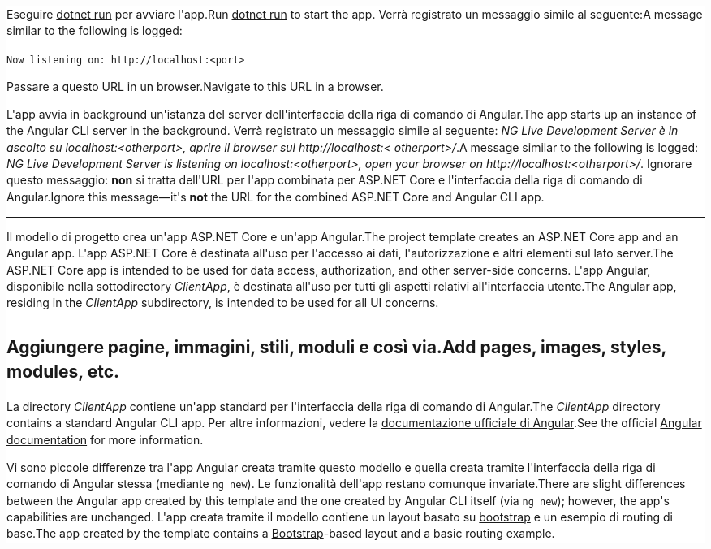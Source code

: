 <span data-ttu-id="2eead-124">Eseguire [dotnet run](/dotnet/core/tools/dotnet-run) per avviare l'app.</span><span class="sxs-lookup"><span data-stu-id="2eead-124">Run [dotnet run](/dotnet/core/tools/dotnet-run) to start the app.</span></span> <span data-ttu-id="2eead-125">Verrà registrato un messaggio simile al seguente:</span><span class="sxs-lookup"><span data-stu-id="2eead-125">A message similar to the following is logged:</span></span>

```console
Now listening on: http://localhost:<port>
```

<span data-ttu-id="2eead-126">Passare a questo URL in un browser.</span><span class="sxs-lookup"><span data-stu-id="2eead-126">Navigate to this URL in a browser.</span></span>

<span data-ttu-id="2eead-127">L'app avvia in background un'istanza del server dell'interfaccia della riga di comando di Angular.</span><span class="sxs-lookup"><span data-stu-id="2eead-127">The app starts up an instance of the Angular CLI server in the background.</span></span> <span data-ttu-id="2eead-128">Verrà registrato un messaggio simile al seguente: *NG Live Development Server è in ascolto su localhost:&lt;otherport&gt;, aprire il browser sul http://localhost:&lt; otherport&gt;/*.</span><span class="sxs-lookup"><span data-stu-id="2eead-128">A message similar to the following is logged: *NG Live Development Server is listening on localhost:&lt;otherport&gt;, open your browser on http://localhost:&lt;otherport&gt;/*.</span></span> <span data-ttu-id="2eead-129">Ignorare questo messaggio: **non** si tratta dell'URL per l'app combinata per ASP.NET Core e l'interfaccia della riga di comando di Angular.</span><span class="sxs-lookup"><span data-stu-id="2eead-129">Ignore this message&mdash;it's **not** the URL for the combined ASP.NET Core and Angular CLI app.</span></span>

---

<span data-ttu-id="2eead-130">Il modello di progetto crea un'app ASP.NET Core e un'app Angular.</span><span class="sxs-lookup"><span data-stu-id="2eead-130">The project template creates an ASP.NET Core app and an Angular app.</span></span> <span data-ttu-id="2eead-131">L'app ASP.NET Core è destinata all'uso per l'accesso ai dati, l'autorizzazione e altri elementi sul lato server.</span><span class="sxs-lookup"><span data-stu-id="2eead-131">The ASP.NET Core app is intended to be used for data access, authorization, and other server-side concerns.</span></span> <span data-ttu-id="2eead-132">L'app Angular, disponibile nella sottodirectory *ClientApp*, è destinata all'uso per tutti gli aspetti relativi all'interfaccia utente.</span><span class="sxs-lookup"><span data-stu-id="2eead-132">The Angular app, residing in the *ClientApp* subdirectory, is intended to be used for all UI concerns.</span></span>

## <a name="add-pages-images-styles-modules-etc"></a><span data-ttu-id="2eead-133">Aggiungere pagine, immagini, stili, moduli e così via.</span><span class="sxs-lookup"><span data-stu-id="2eead-133">Add pages, images, styles, modules, etc.</span></span>

<span data-ttu-id="2eead-134">La directory *ClientApp* contiene un'app standard per l'interfaccia della riga di comando di Angular.</span><span class="sxs-lookup"><span data-stu-id="2eead-134">The *ClientApp* directory contains a standard Angular CLI app.</span></span> <span data-ttu-id="2eead-135">Per altre informazioni, vedere la [documentazione ufficiale di Angular](https://github.com/angular/angular-cli/wiki).</span><span class="sxs-lookup"><span data-stu-id="2eead-135">See the official [Angular documentation](https://github.com/angular/angular-cli/wiki) for more information.</span></span>

<span data-ttu-id="2eead-136">Vi sono piccole differenze tra l'app Angular creata tramite questo modello e quella creata tramite l'interfaccia della riga di comando di Angular stessa (mediante `ng new`). Le funzionalità dell'app restano comunque invariate.</span><span class="sxs-lookup"><span data-stu-id="2eead-136">There are slight differences between the Angular app created by this template and the one created by Angular CLI itself (via `ng new`); however, the app's capabilities are unchanged.</span></span> <span data-ttu-id="2eead-137">L'app creata tramite il modello contiene un layout basato su [bootstrap](https://getbootstrap.com/) e un esempio di routing di base.</span><span class="sxs-lookup"><span data-stu-id="2eead-137">The app created by the template contains a [Bootstrap](https://getbootstrap.com/)-based layout and a basic routing example.</span></span>
